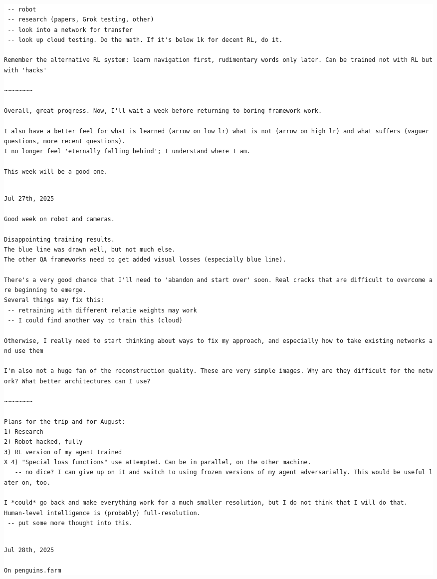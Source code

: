 ~~~~~~~~~~~~~~~~~~~~~~~~~~~~~~~~~~~~~~~~~~~~~~~~~
 -- robot
 -- research (papers, Grok testing, other)
 -- look into a network for transfer
 -- look up cloud testing. Do the math. If it's below 1k for decent RL, do it.

Remember the alternative RL system: learn navigation first, rudimentary words only later. Can be trained not with RL but with 'hacks'

~~~~~~~~

Overall, great progress. Now, I'll wait a week before returning to boring framework work.

I also have a better feel for what is learned (arrow on low lr) what is not (arrow on high lr) and what suffers (vaguer questions, more recent questions). 
I no longer feel 'eternally falling behind'; I understand where I am.

This week will be a good one.

~~~~~~~~~~~~~~~~~~~~~~~~~~~~~~~~~~~~~~~~~~~~~~~~~
~~~~~~~~~~~~~~~~~~~~~~~~~~~~~~~~~~~~~~~~~~~~~~~~~

Jul 27th, 2025

Good week on robot and cameras.

Disappointing training results.
The blue line was drawn well, but not much else.
The other QA frameworks need to get added visual losses (especially blue line).

There's a very good chance that I'll need to 'abandon and start over' soon. Real cracks that are difficult to overcome are beginning to emerge.
Several things may fix this:
 -- retraining with different relatie weights may work
 -- I could find another way to train this (cloud)

Otherwise, I really need to start thinking about ways to fix my approach, and especially how to take existing networks and use them

I'm also not a huge fan of the reconstruction quality. These are very simple images. Why are they difficult for the network? What better architectures can I use?

~~~~~~~~

Plans for the trip and for August:
1) Research
2) Robot hacked, fully
3) RL version of my agent trained
X 4) "Special loss functions" use attempted. Can be in parallel, on the other machine.
   -- no dice? I can give up on it and switch to using frozen versions of my agent adversarially. This would be useful later on, too.

I *could* go back and make everything work for a much smaller resolution, but I do not think that I will do that.
Human-level intelligence is (probably) full-resolution.
 -- put some more thought into this.

~~~~~~~~~~~~~~~~~~~~~~~~~~~~~~~~~~~~~~~~~~~~~~~~~
~~~~~~~~~~~~~~~~~~~~~~~~~~~~~~~~~~~~~~~~~~~~~~~~~

Jul 28th, 2025

On penguins.farm

~~~~~~~~~~~~~~~~~~~~~~~~~~~~~~~~~~~~~~~~~~~~~~~~~